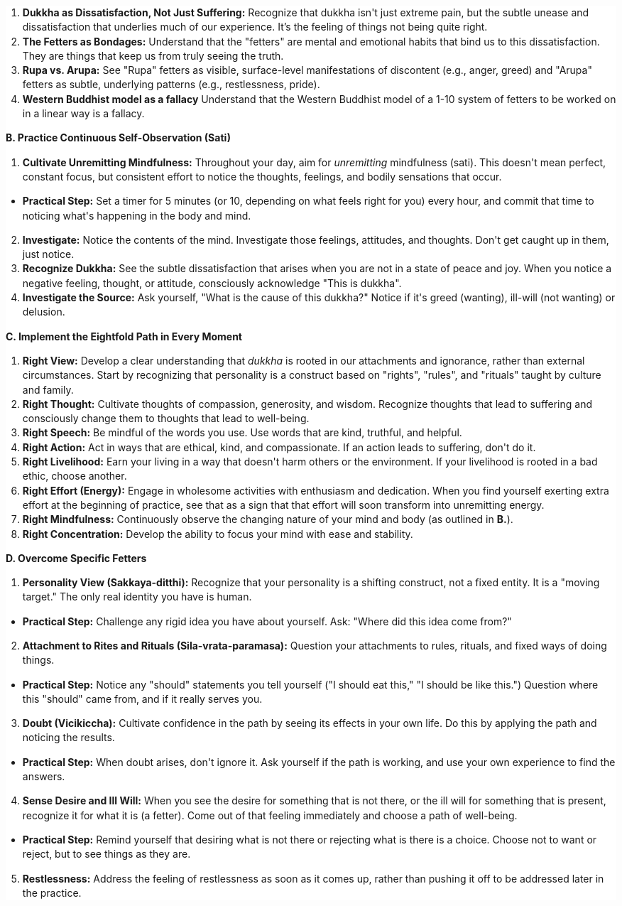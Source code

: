 1. **Dukkha as Dissatisfaction, Not Just Suffering:** Recognize that dukkha isn't just extreme pain, but the subtle unease and dissatisfaction that underlies much of our experience. It’s the feeling of things not being quite right.
2. **The Fetters as Bondages:** Understand that the "fetters" are mental and emotional habits that bind us to this dissatisfaction. They are things that keep us from truly seeing the truth.
3. **Rupa vs. Arupa:** See "Rupa" fetters as visible, surface-level manifestations of discontent (e.g., anger, greed) and "Arupa" fetters as subtle, underlying patterns (e.g., restlessness, pride).
4. **Western Buddhist model as a fallacy** Understand that the Western Buddhist model of a 1-10 system of fetters to be worked on in a linear way is a fallacy.

**B. Practice Continuous Self-Observation (Sati)**

1. **Cultivate Unremitting Mindfulness:** Throughout your day, aim for *unremitting* mindfulness (sati). This doesn't mean perfect, constant focus, but consistent effort to notice the thoughts, feelings, and bodily sensations that occur.
  - **Practical Step:** Set a timer for 5 minutes (or 10, depending on what feels right for you) every hour, and commit that time to noticing what's happening in the body and mind.
2. **Investigate:** Notice the contents of the mind. Investigate those feelings, attitudes, and thoughts. Don't get caught up in them, just notice.
3. **Recognize Dukkha:** See the subtle dissatisfaction that arises when you are not in a state of peace and joy. When you notice a negative feeling, thought, or attitude, consciously acknowledge "This is dukkha".
4. **Investigate the Source:** Ask yourself, "What is the cause of this dukkha?" Notice if it's greed (wanting), ill-will (not wanting) or delusion.

**C. Implement the Eightfold Path in Every Moment**

1. **Right View:** Develop a clear understanding that *dukkha* is rooted in our attachments and ignorance, rather than external circumstances. Start by recognizing that personality is a construct based on "rights", "rules", and "rituals" taught by culture and family.
2. **Right Thought:** Cultivate thoughts of compassion, generosity, and wisdom. Recognize thoughts that lead to suffering and consciously change them to thoughts that lead to well-being.
3. **Right Speech:** Be mindful of the words you use. Use words that are kind, truthful, and helpful.
4. **Right Action:** Act in ways that are ethical, kind, and compassionate. If an action leads to suffering, don't do it.
5. **Right Livelihood:** Earn your living in a way that doesn't harm others or the environment. If your livelihood is rooted in a bad ethic, choose another.
6. **Right Effort (Energy):** Engage in wholesome activities with enthusiasm and dedication. When you find yourself exerting extra effort at the beginning of practice, see that as a sign that that effort will soon transform into unremitting energy.
7. **Right Mindfulness:** Continuously observe the changing nature of your mind and body (as outlined in **B.**).
8. **Right Concentration:** Develop the ability to focus your mind with ease and stability.

**D. Overcome Specific Fetters**

1. **Personality View (Sakkaya-ditthi):** Recognize that your personality is a shifting construct, not a fixed entity. It is a "moving target." The only real identity you have is human.
  - **Practical Step:** Challenge any rigid idea you have about yourself. Ask: "Where did this idea come from?"
2. **Attachment to Rites and Rituals (Sila-vrata-paramasa):** Question your attachments to rules, rituals, and fixed ways of doing things.
  - **Practical Step:** Notice any "should" statements you tell yourself ("I should eat this," "I should be like this.") Question where this "should" came from, and if it really serves you.
3. **Doubt (Vicikiccha):** Cultivate confidence in the path by seeing its effects in your own life. Do this by applying the path and noticing the results.
  - **Practical Step:** When doubt arises, don't ignore it. Ask yourself if the path is working, and use your own experience to find the answers.
4. **Sense Desire and Ill Will:** When you see the desire for something that is not there, or the ill will for something that is present, recognize it for what it is (a fetter). Come out of that feeling immediately and choose a path of well-being.
  - **Practical Step:** Remind yourself that desiring what is not there or rejecting what is there is a choice. Choose not to want or reject, but to see things as they are.
5. **Restlessness:** Address the feeling of restlessness as soon as it comes up, rather than pushing it off to be addressed later in the practice.